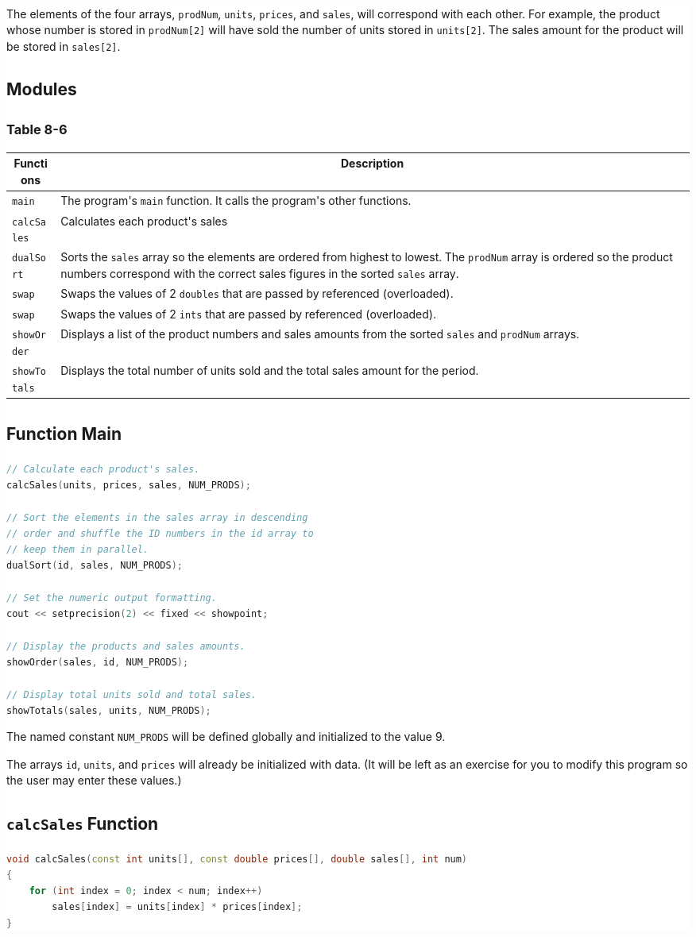 The elements of the four arrays, `prodNum`, `units`, `prices`, and `sales`, will correspond with each other. For example, the product whose number is stored in `prodNum[2]` will have sold the number of units stored in `units[2]`. The sales amount for the product will be stored in `sales[2]`.

## Modules
### Table 8-6
| Functions    | Description                                                                                                                                                                                              |
| ------------ | -------------------------------------------------------------------------------------------------------------------------------------------------------------------------------------------------------- |
| `main`       | The program's `main` function. It calls the program's other functions.                                                                                                                                   |
| `calcSales`  | Calculates each product's sales                                                                                                                                                                          |
| `dualSort`   | Sorts the `sales` array so the elements are ordered from highest to lowest. The `prodNum` array is ordered so the product numbers correspond with the correct sales figures in the sorted `sales` array. |
| `swap`       | Swaps the values of 2 `doubles` that are passed by referenced (overloaded).                                                                                                                                                                                                         |
| `swap`       | Swaps the values of 2 `ints` that are passed by referenced (overloaded).                                                                                                                                                                                                         |
| `showOrder`  | Displays a list of the product numbers and sales amounts from the sorted `sales` and `prodNum` arrays.                                                                                                                                                                                                         |
| `showTotals` | Displays the total number of units sold and the total sales amount for the period.                                                                                                                                                                                                         |

## Function Main
```c++
// Calculate each product's sales.
calcSales(units, prices, sales, NUM_PRODS);

// Sort the elements in the sales array in descending
// order and shuffle the ID numbers in the id array to
// keep them in parallel.
dualSort(id, sales, NUM_PRODS);

// Set the numeric output formatting.
cout << setprecision(2) << fixed << showpoint;

// Display the products and sales amounts.
showOrder(sales, id, NUM_PRODS);

// Display total units sold and total sales.
showTotals(sales, units, NUM_PRODS);
```
The named constant `NUM_PRODS` will be defined globally and initialized to the value 9.

The arrays `id`, `units`, and `prices` will already be initialized with data. (It will be left as an exercise for you to modify this program so the user may enter these values.)

## `calcSales` Function
```c++
void calcSales(const int units[], const double prices[], double sales[], int num)
{
	for (int index = 0; index < num; index++) 
		sales[index] = units[index] * prices[index]; 
}
```
